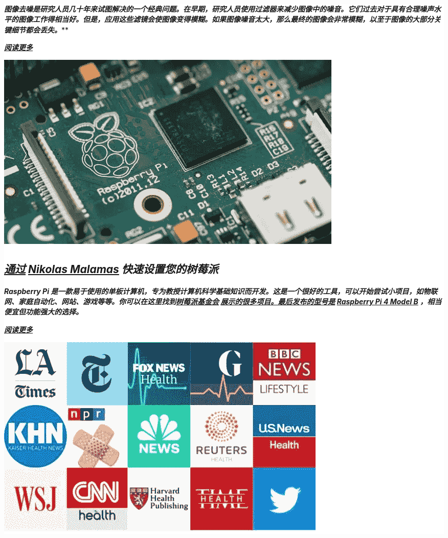 *******图像去噪是研究人员几十年来试图解决的一个经典问题。在早期，研究人员使用*过滤器*来减少图像中的噪音。它们过去对于具有合理噪声水平的图像工作得相当好。但是，应用这些滤镜会使图像变得模糊。如果图像噪音太大，那么最终的图像会非常模糊，以至于图像的大部分关键细节都会丢失。*******

*********[**阅读更多**](https://towardsai.net/p/deep-learning/image-de-noising-using-deep-learning)*********

*******[![](img/81d9cf20ff2106809aa6f22727c4d040.png)](https://mktg.best/r2w81)*******

## *******[通过](https://mktg.best/r2w81) [Nikolas Malamas](https://medium.com/u/f8712d2f271b?source=post_page-----9018fa171324--------------------------------) 快速设置您的树莓派*******

*******Raspberry Pi 是一款易于使用的单板计算机，专为教授计算机科学基础知识而开发。这是一个很好的工具，可以开始尝试小项目，如物联网、家庭自动化、网站、游戏等等。你可以在这里找到[树莓派基金会](https://www.raspberrypi.org/documentation/) [展示的很多项目。最后发布的型号是](https://projects.raspberrypi.org/en/projects) [Raspberry Pi 4 Model B](https://www.raspberrypi.org/products/raspberry-pi-4-model-b/?resellerType=home) ，相当便宜但功能强大的选择。*******

*********[**阅读更多**](https://mktg.best/r2w81)*********

*******[![](img/8b746df5fbab31a1d3c3b64c08a79643.png)](https://mktg.best/v87n8)*******
